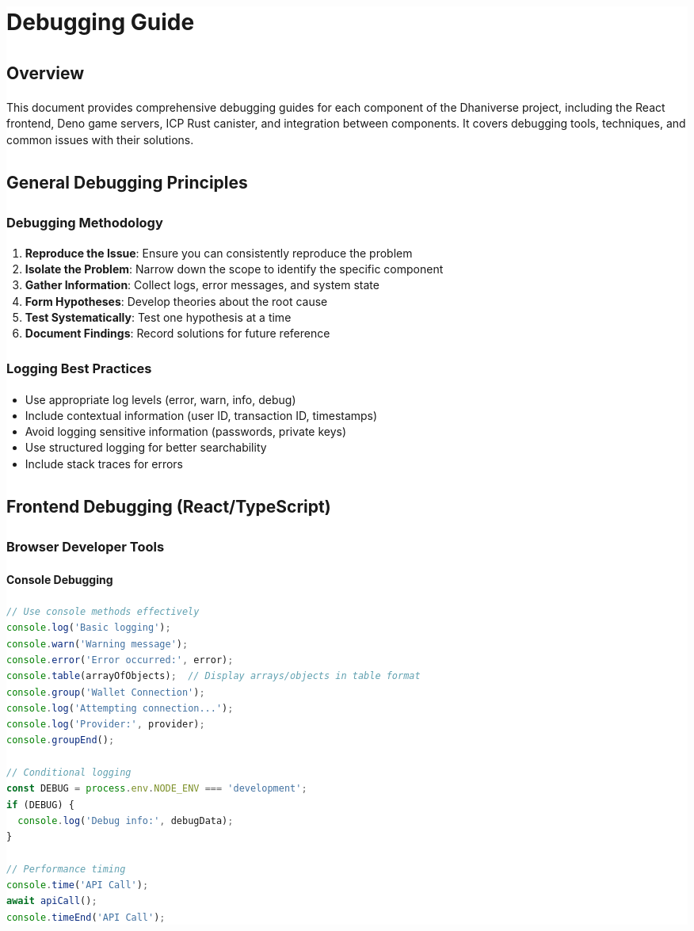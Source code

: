 # Debugging Guide

## Overview

This document provides comprehensive debugging guides for each component of the Dhaniverse project, including the React frontend, Deno game servers, ICP Rust canister, and integration between components. It covers debugging tools, techniques, and common issues with their solutions.

## General Debugging Principles

### Debugging Methodology

1. **Reproduce the Issue**: Ensure you can consistently reproduce the problem
2. **Isolate the Problem**: Narrow down the scope to identify the specific component
3. **Gather Information**: Collect logs, error messages, and system state
4. **Form Hypotheses**: Develop theories about the root cause
5. **Test Systematically**: Test one hypothesis at a time
6. **Document Findings**: Record solutions for future reference

### Logging Best Practices

- Use appropriate log levels (error, warn, info, debug)
- Include contextual information (user ID, transaction ID, timestamps)
- Avoid logging sensitive information (passwords, private keys)
- Use structured logging for better searchability
- Include stack traces for errors

## Frontend Debugging (React/TypeScript)

### Browser Developer Tools

#### Console Debugging

```typescript
// Use console methods effectively
console.log('Basic logging');
console.warn('Warning message');
console.error('Error occurred:', error);
console.table(arrayOfObjects);  // Display arrays/objects in table format
console.group('Wallet Connection');
console.log('Attempting connection...');
console.log('Provider:', provider);
console.groupEnd();

// Conditional logging
const DEBUG = process.env.NODE_ENV === 'development';
if (DEBUG) {
  console.log('Debug info:', debugData);
}

// Performance timing
console.time('API Call');
await apiCall();
console.timeEnd('API Call');
```
